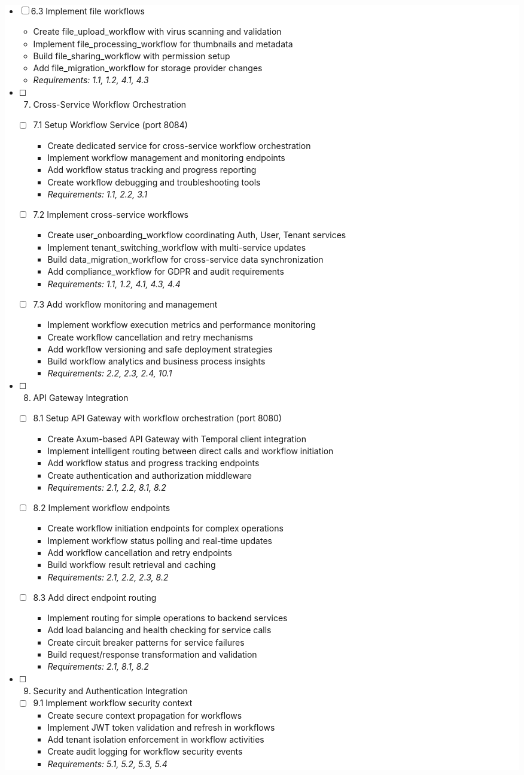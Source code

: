   - [ ] 6.3 Implement file workflows
    - Create file_upload_workflow with virus scanning and validation
    - Implement file_processing_workflow for thumbnails and metadata
    - Build file_sharing_workflow with permission setup
    - Add file_migration_workflow for storage provider changes
    - _Requirements: 1.1, 1.2, 4.1, 4.3_

- [ ] 7. Cross-Service Workflow Orchestration
  - [ ] 7.1 Setup Workflow Service (port 8084)
    - Create dedicated service for cross-service workflow orchestration
    - Implement workflow management and monitoring endpoints
    - Add workflow status tracking and progress reporting
    - Create workflow debugging and troubleshooting tools
    - _Requirements: 1.1, 2.2, 3.1_

  - [ ] 7.2 Implement cross-service workflows
    - Create user_onboarding_workflow coordinating Auth, User, Tenant services
    - Implement tenant_switching_workflow with multi-service updates
    - Build data_migration_workflow for cross-service data synchronization
    - Add compliance_workflow for GDPR and audit requirements
    - _Requirements: 1.1, 1.2, 4.1, 4.3, 4.4_

  - [ ] 7.3 Add workflow monitoring and management
    - Implement workflow execution metrics and performance monitoring
    - Create workflow cancellation and retry mechanisms
    - Add workflow versioning and safe deployment strategies
    - Build workflow analytics and business process insights
    - _Requirements: 2.2, 2.3, 2.4, 10.1_

- [ ] 8. API Gateway Integration
  - [ ] 8.1 Setup API Gateway with workflow orchestration (port 8080)
    - Create Axum-based API Gateway with Temporal client integration
    - Implement intelligent routing between direct calls and workflow initiation
    - Add workflow status and progress tracking endpoints
    - Create authentication and authorization middleware
    - _Requirements: 2.1, 2.2, 8.1, 8.2_

  - [ ] 8.2 Implement workflow endpoints
    - Create workflow initiation endpoints for complex operations
    - Implement workflow status polling and real-time updates
    - Add workflow cancellation and retry endpoints
    - Build workflow result retrieval and caching
    - _Requirements: 2.1, 2.2, 2.3, 8.2_

  - [ ] 8.3 Add direct endpoint routing
    - Implement routing for simple operations to backend services
    - Add load balancing and health checking for service calls
    - Create circuit breaker patterns for service failures
    - Build request/response transformation and validation
    - _Requirements: 2.1, 8.1, 8.2_

- [ ] 9. Security and Authentication Integration
  - [ ] 9.1 Implement workflow security context
    - Create secure context propagation for workflows
    - Implement JWT token validation and refresh in workflows
    - Add tenant isolation enforcement in workflow activities
    - Create audit logging for workflow security events
    - _Requirements: 5.1, 5.2, 5.3, 5.4_
